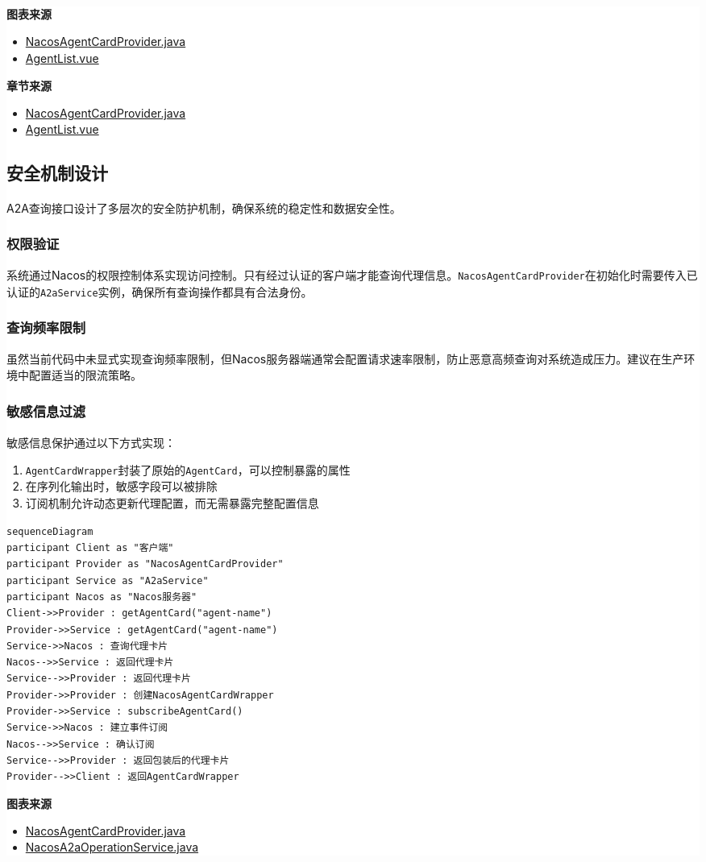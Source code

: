 **图表来源**
- [NacosAgentCardProvider.java](file://spring-ai-alibaba-a2a/spring-ai-alibaba-a2a-registry/src/main/java/com/alibaba/cloud/ai/a2a/registry/nacos/discovery/NacosAgentCardProvider.java#L31-L84)
- [AgentList.vue](file://spring-ai-alibaba-nl2sql/spring-ai-alibaba-nl2sql-web-ui/src/views/AgentList.vue#L278-L298)

**章节来源**
- [NacosAgentCardProvider.java](file://spring-ai-alibaba-a2a/spring-ai-alibaba-a2a-registry/src/main/java/com/alibaba/cloud/ai/a2a/registry/nacos/discovery/NacosAgentCardProvider.java#L31-L84)
- [AgentList.vue](file://spring-ai-alibaba-nl2sql/spring-ai-alibaba-nl2sql-web-ui/src/views/AgentList.vue#L278-L298)

## 安全机制设计
A2A查询接口设计了多层次的安全防护机制，确保系统的稳定性和数据安全性。

### 权限验证
系统通过Nacos的权限控制体系实现访问控制。只有经过认证的客户端才能查询代理信息。`NacosAgentCardProvider`在初始化时需要传入已认证的`A2aService`实例，确保所有查询操作都具有合法身份。

### 查询频率限制
虽然当前代码中未显式实现查询频率限制，但Nacos服务器端通常会配置请求速率限制，防止恶意高频查询对系统造成压力。建议在生产环境中配置适当的限流策略。

### 敏感信息过滤
敏感信息保护通过以下方式实现：
1. `AgentCardWrapper`封装了原始的`AgentCard`，可以控制暴露的属性
2. 在序列化输出时，敏感字段可以被排除
3. 订阅机制允许动态更新代理配置，而无需暴露完整配置信息

```mermaid
sequenceDiagram
participant Client as "客户端"
participant Provider as "NacosAgentCardProvider"
participant Service as "A2aService"
participant Nacos as "Nacos服务器"
Client->>Provider : getAgentCard("agent-name")
Provider->>Service : getAgentCard("agent-name")
Service->>Nacos : 查询代理卡片
Nacos-->>Service : 返回代理卡片
Service-->>Provider : 返回代理卡片
Provider->>Provider : 创建NacosAgentCardWrapper
Provider->>Service : subscribeAgentCard()
Service->>Nacos : 建立事件订阅
Nacos-->>Service : 确认订阅
Service-->>Provider : 返回包装后的代理卡片
Provider-->>Client : 返回AgentCardWrapper
```

**图表来源**
- [NacosAgentCardProvider.java](file://spring-ai-alibaba-a2a/spring-ai-alibaba-a2a-registry/src/main/java/com/alibaba/cloud/ai/a2a/registry/nacos/discovery/NacosAgentCardProvider.java#L31-L84)
- [NacosA2aOperationService.java](file://spring-ai-alibaba-a2a/spring-ai-alibaba-a2a-registry/src/main/java/com/alibaba/cloud/ai/a2a/registry/nacos/service/NacosA2aOperationService.java#L31-L66)
